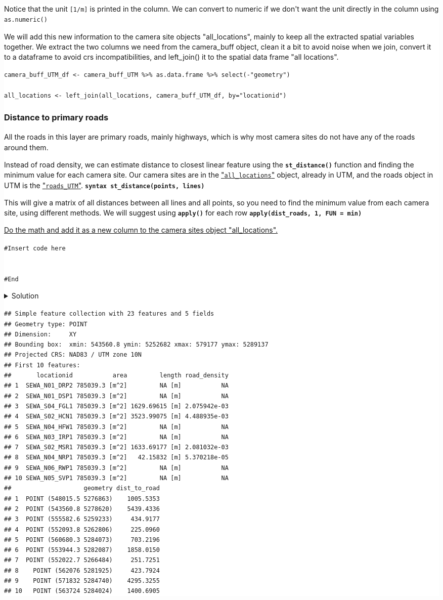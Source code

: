 Notice that the unit `[1/m]` is printed in the column. We can convert to numeric if we don't want the unit directly in the column using `as.numeric()`

We will add this new information to the camera site objects "all_locations", mainly to keep all the extracted spatial variables together. We extract the two columns we need from the camera_buff object, clean it a bit to avoid noise when we join, convert it to a dataframe to avoid crs incompatibilities, and left_join() it to the spatial data frame "all locations".

```         
camera_buff_UTM_df <- camera_buff_UTM %>% as.data.frame %>% select(-"geometry")

all_locations <- left_join(all_locations, camera_buff_UTM_df, by="locationid")
```

### Distance to primary roads

All the roads in this layer are primary roads, mainly highways, which is why most camera sites do not have any of the roads around them.

Instead of road density, we can estimate distance to closest linear feature using the **`st_distance()`** function and finding the minimum value for each camera site. Our camera sites are in the <u>"`all_locations`"</u> object, already in UTM, and the roads object in UTM is the <u>"`roads_UTM`"</u>. **`syntax st_distance(points, lines)`**

This will give a matrix of all distances between all lines and all points, so you need to find the minimum value from each camera site, using different methods. We will suggest using **`apply()`** for each row **`apply(dist_roads, 1, FUN = min)`**

<u>Do the math and add it as a new column to the camera sites object "all_locations".</u>

```         
#Insert code here


#End
```

<details closed><summary>Solution</a></summary></details>

```         
## Simple feature collection with 23 features and 5 fields
## Geometry type: POINT
## Dimension:     XY
## Bounding box:  xmin: 543560.8 ymin: 5252682 xmax: 579177 ymax: 5289137
## Projected CRS: NAD83 / UTM zone 10N
## First 10 features:
##       locationid           area         length road_density
## 1  SEWA_N01_DRP2 785039.3 [m^2]         NA [m]           NA
## 2  SEWA_N01_DSP1 785039.3 [m^2]         NA [m]           NA
## 3  SEWA_S04_FGL1 785039.3 [m^2] 1629.69615 [m] 2.075942e-03
## 4  SEWA_S02_HCN1 785039.3 [m^2] 3523.99075 [m] 4.488935e-03
## 5  SEWA_N04_HFW1 785039.3 [m^2]         NA [m]           NA
## 6  SEWA_N03_IRP1 785039.3 [m^2]         NA [m]           NA
## 7  SEWA_S02_MSR1 785039.3 [m^2] 1633.69177 [m] 2.081032e-03
## 8  SEWA_N04_NRP1 785039.3 [m^2]   42.15832 [m] 5.370218e-05
## 9  SEWA_N06_RWP1 785039.3 [m^2]         NA [m]           NA
## 10 SEWA_N05_SVP1 785039.3 [m^2]         NA [m]           NA
##                    geometry dist_to_road
## 1  POINT (548015.5 5276863)    1005.5353
## 2  POINT (543560.8 5278620)    5439.4336
## 3  POINT (555582.6 5259233)     434.9177
## 4  POINT (552093.8 5262806)     225.0960
## 5  POINT (560680.3 5284073)     703.2196
## 6  POINT (553944.3 5282087)    1858.0150
## 7  POINT (552022.7 5266484)     251.7251
## 8    POINT (562076 5281925)     423.7924
## 9    POINT (571832 5284740)    4295.3255
## 10   POINT (563724 5284024)    1400.6905
```